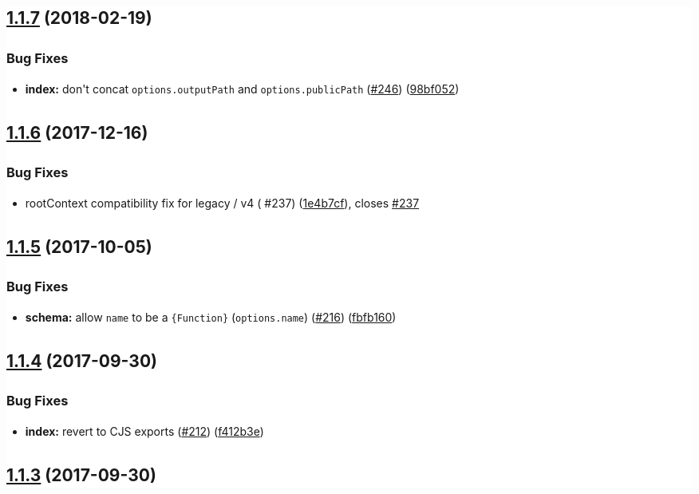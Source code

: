 <a name="1.1.7"></a>

## [1.1.7](https://github.com/webpack/file-loader/compare/v1.1.6...v1.1.7) (2018-02-19)

### Bug Fixes

* **index:** don't concat `options.outputPath`
  and `options.publicPath` ([#246](https://github.com/webpack/file-loader/issues/246)) ([98bf052](https://github.com/webpack/file-loader/commit/98bf052))

<a name="1.1.6"></a>

## [1.1.6](https://github.com/webpack/file-loader/compare/v1.1.5...v1.1.6) (2017-12-16)

### Bug Fixes

* rootContext compatibility fix for legacy / v4 (
  #237) ([1e4b7cf](https://github.com/webpack/file-loader/commit/1e4b7cf)),
  closes [#237](https://github.com/webpack/file-loader/issues/237)

<a name="1.1.5"></a>

## [1.1.5](https://github.com/webpack/file-loader/compare/v1.1.4...v1.1.5) (2017-10-05)

### Bug Fixes

* **schema:** allow `name` to be
  a `{Function}` (`options.name`) ([#216](https://github.com/webpack/file-loader/issues/216)) ([fbfb160](https://github.com/webpack/file-loader/commit/fbfb160))

<a name="1.1.4"></a>

## [1.1.4](https://github.com/webpack/file-loader/compare/v1.1.3...v1.1.4) (2017-09-30)

### Bug Fixes

* **index:** revert to CJS
  exports ([#212](https://github.com/webpack/file-loader/issues/212)) ([f412b3e](https://github.com/webpack/file-loader/commit/f412b3e))

<a name="1.1.3"></a>

## [1.1.3](https://github.com/webpack/file-loader/compare/v1.1.2...v1.1.3) (2017-09-30)

<a name="1.1.2"></a>
